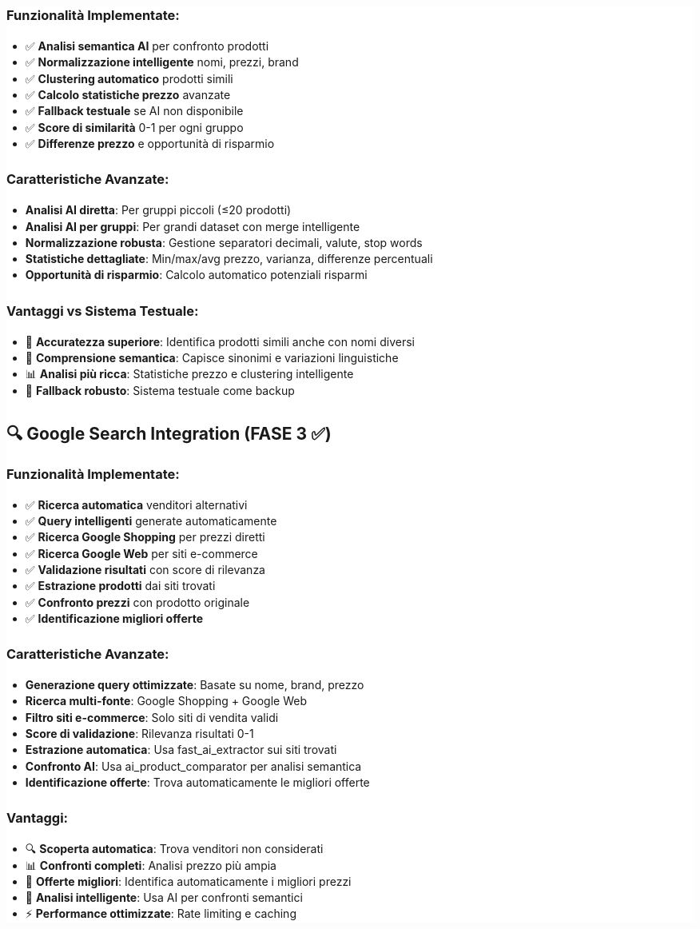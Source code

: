 ### Funzionalità Implementate:
- ✅ **Analisi semantica AI** per confronto prodotti
- ✅ **Normalizzazione intelligente** nomi, prezzi, brand
- ✅ **Clustering automatico** prodotti simili
- ✅ **Calcolo statistiche prezzo** avanzate
- ✅ **Fallback testuale** se AI non disponibile
- ✅ **Score di similarità** 0-1 per ogni gruppo
- ✅ **Differenze prezzo** e opportunità di risparmio

### Caratteristiche Avanzate:
- **Analisi AI diretta**: Per gruppi piccoli (≤20 prodotti)
- **Analisi AI per gruppi**: Per grandi dataset con merge intelligente
- **Normalizzazione robusta**: Gestione separatori decimali, valute, stop words
- **Statistiche dettagliate**: Min/max/avg prezzo, varianza, differenze percentuali
- **Opportunità di risparmio**: Calcolo automatico potenziali risparmi

### Vantaggi vs Sistema Testuale:
- 🎯 **Accuratezza superiore**: Identifica prodotti simili anche con nomi diversi
- 🧠 **Comprensione semantica**: Capisce sinonimi e variazioni linguistiche
- 📊 **Analisi più ricca**: Statistiche prezzo e clustering intelligente
- 🔄 **Fallback robusto**: Sistema testuale come backup

## 🔍 Google Search Integration (FASE 3 ✅)

### Funzionalità Implementate:
- ✅ **Ricerca automatica** venditori alternativi
- ✅ **Query intelligenti** generate automaticamente
- ✅ **Ricerca Google Shopping** per prezzi diretti
- ✅ **Ricerca Google Web** per siti e-commerce
- ✅ **Validazione risultati** con score di rilevanza
- ✅ **Estrazione prodotti** dai siti trovati
- ✅ **Confronto prezzi** con prodotto originale
- ✅ **Identificazione migliori offerte**

### Caratteristiche Avanzate:
- **Generazione query ottimizzate**: Basate su nome, brand, prezzo
- **Ricerca multi-fonte**: Google Shopping + Google Web
- **Filtro siti e-commerce**: Solo siti di vendita validi
- **Score di validazione**: Rilevanza risultati 0-1
- **Estrazione automatica**: Usa fast_ai_extractor sui siti trovati
- **Confronto AI**: Usa ai_product_comparator per analisi semantica
- **Identificazione offerte**: Trova automaticamente le migliori offerte

### Vantaggi:
- 🔍 **Scoperta automatica**: Trova venditori non considerati
- 📊 **Confronti completi**: Analisi prezzo più ampia
- 🎯 **Offerte migliori**: Identifica automaticamente i migliori prezzi
- 🧠 **Analisi intelligente**: Usa AI per confronti semantici
- ⚡ **Performance ottimizzate**: Rate limiting e caching
